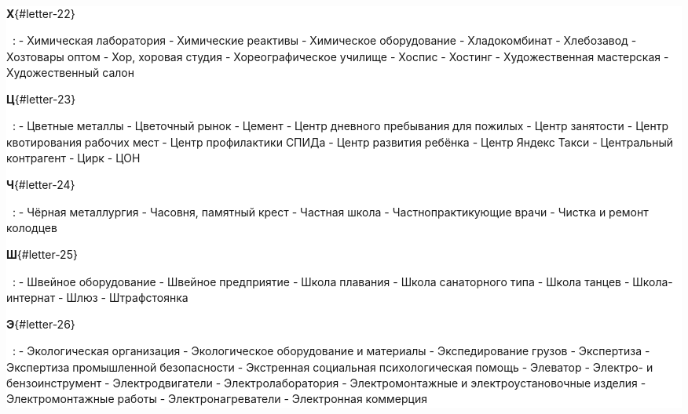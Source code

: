 **Х**{#letter-22}

 
:   - Химическая лаборатория
    - Химические реактивы
    - Химическое оборудование
    - Хладокомбинат
    - Хлебозавод
    - Хозтовары оптом
    - Хор, хоровая студия
    - Хореографическое училище
    - Хоспис
    - Хостинг
    - Художественная мастерская
    - Художественный салон

**Ц**{#letter-23}

 
:   - Цветные металлы
    - Цветочный рынок
    - Цемент
    - Центр дневного пребывания для пожилых
    - Центр занятости
    - Центр квотирования рабочих мест
    - Центр профилактики СПИДа
    - Центр развития ребёнка
    - Центр Яндекс Такси
    - Центральный контрагент
    - Цирк
    - ЦОН

**Ч**{#letter-24}

 
:   - Чёрная металлургия
    - Часовня, памятный крест
    - Частная школа
    - Частнопрактикующие врачи
    - Чистка и ремонт колодцев

**Ш**{#letter-25}

 
:   - Швейное оборудование
    - Швейное предприятие
    - Школа плавания
    - Школа санаторного типа
    - Школа танцев
    - Школа-интернат
    - Шлюз
    - Штрафстоянка

**Э**{#letter-26}

 
:   - Экологическая организация
    - Экологическое оборудование и материалы
    - Экспедирование грузов
    - Экспертиза
    - Экспертиза промышленной безопасности
    - Экстренная социальная психологическая помощь
    - Элеватор
    - Электро- и бензоинструмент
    - Электродвигатели
    - Электролаборатория
    - Электромонтажные и электроустановочные изделия
    - Электромонтажные работы
    - Электронагреватели
    - Электронная коммерция